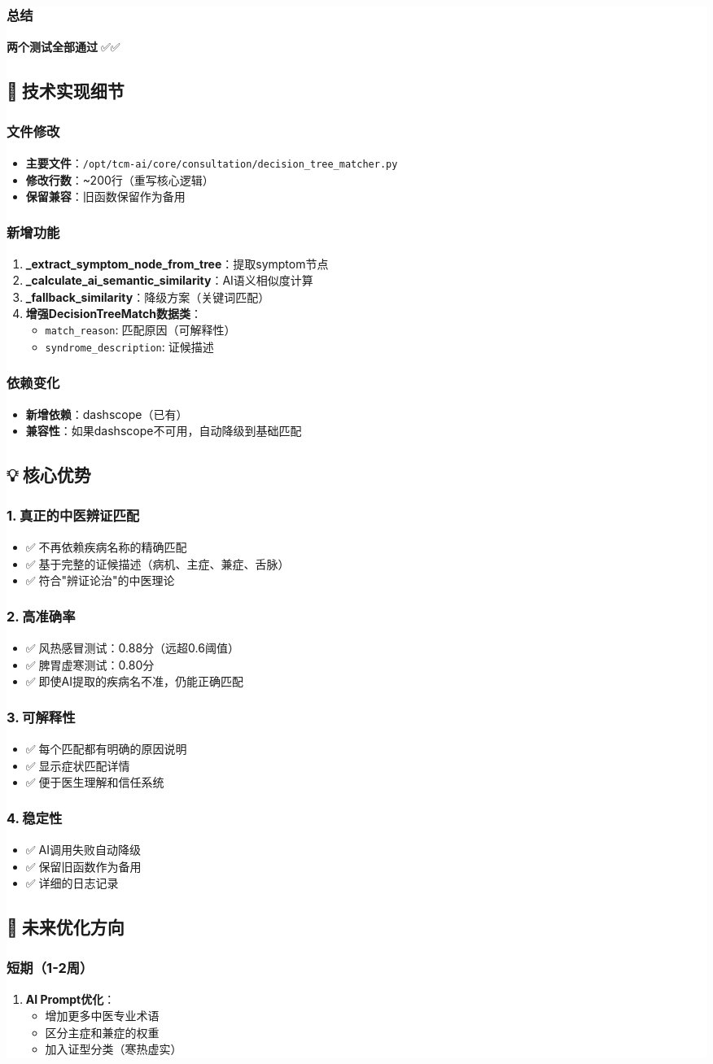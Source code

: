 ### 总结
**两个测试全部通过** ✅✅

## 🔧 技术实现细节

### 文件修改
- **主要文件**：`/opt/tcm-ai/core/consultation/decision_tree_matcher.py`
- **修改行数**：~200行（重写核心逻辑）
- **保留兼容**：旧函数保留作为备用

### 新增功能
1. **_extract_symptom_node_from_tree**：提取symptom节点
2. **_calculate_ai_semantic_similarity**：AI语义相似度计算
3. **_fallback_similarity**：降级方案（关键词匹配）
4. **增强DecisionTreeMatch数据类**：
   - `match_reason`: 匹配原因（可解释性）
   - `syndrome_description`: 证候描述

### 依赖变化
- **新增依赖**：dashscope（已有）
- **兼容性**：如果dashscope不可用，自动降级到基础匹配

## 💡 核心优势

### 1. 真正的中医辨证匹配
- ✅ 不再依赖疾病名称的精确匹配
- ✅ 基于完整的证候描述（病机、主症、兼症、舌脉）
- ✅ 符合"辨证论治"的中医理论

### 2. 高准确率
- ✅ 风热感冒测试：0.88分（远超0.6阈值）
- ✅ 脾胃虚寒测试：0.80分
- ✅ 即使AI提取的疾病名不准，仍能正确匹配

### 3. 可解释性
- ✅ 每个匹配都有明确的原因说明
- ✅ 显示症状匹配详情
- ✅ 便于医生理解和信任系统

### 4. 稳定性
- ✅ AI调用失败自动降级
- ✅ 保留旧函数作为备用
- ✅ 详细的日志记录

## 🚀 未来优化方向

### 短期（1-2周）
1. **AI Prompt优化**：
   - 增加更多中医专业术语
   - 区分主症和兼症的权重
   - 加入证型分类（寒热虚实）
